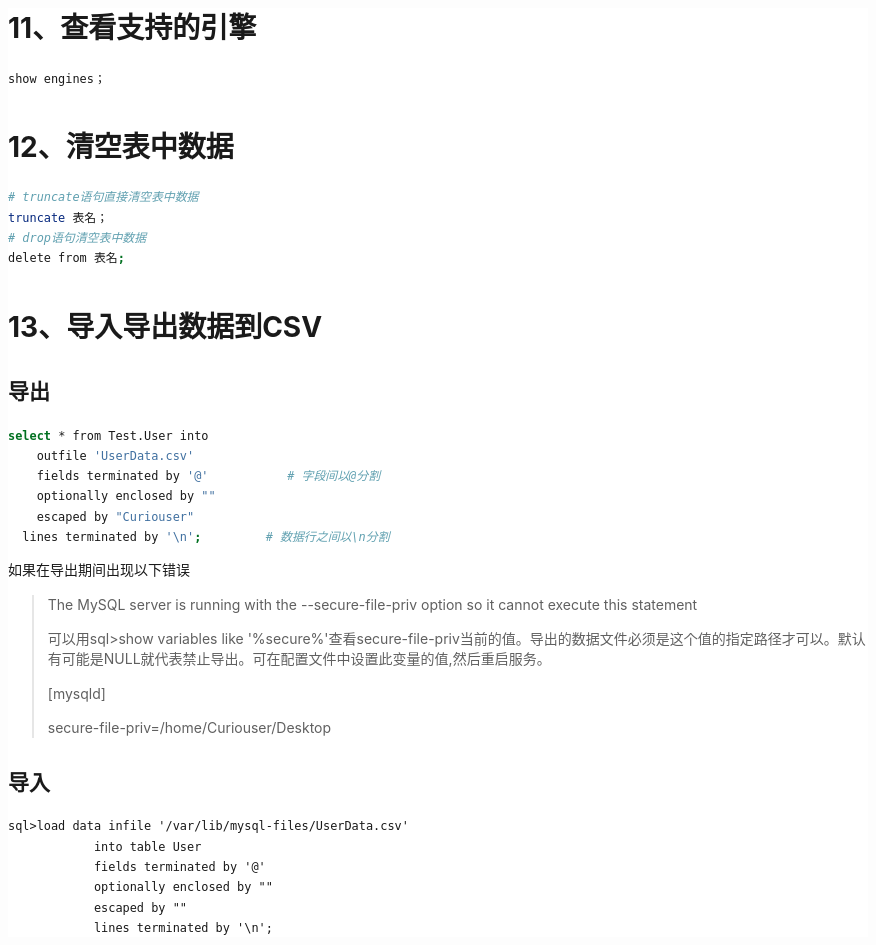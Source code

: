 # 11、查看支持的引擎

```bash
show engines；
```

# 12、清空表中数据

```bash
# truncate语句直接清空表中数据
truncate 表名；
# drop语句清空表中数据
delete from 表名;
```

# 13、导入导出数据到CSV

## 导出

```bash
select * from Test.User into 
	outfile 'UserData.csv'
	fields terminated by '@'           # 字段间以@分割
	optionally enclosed by "" 
	escaped by "Curiouser"				
  lines terminated by '\n';         # 数据行之间以\n分割
```

如果在导出期间出现以下错误

> The MySQL server is running with the --secure-file-priv option so it cannot execute this statement
>
> 可以用sql>show variables like '%secure%'查看secure-file-priv当前的值。导出的数据文件必须是这个值的指定路径才可以。默认有可能是NULL就代表禁止导出。可在配置文件中设置此变量的值,然后重启服务。
>
> [mysqld]
>
> secure-file-priv=/home/Curiouser/Desktop

## 导入

```
sql>load data infile '/var/lib/mysql-files/UserData.csv' 
			into table User
			fields terminated by '@'
			optionally enclosed by ""
			escaped by ""
			lines terminated by '\n';
```
